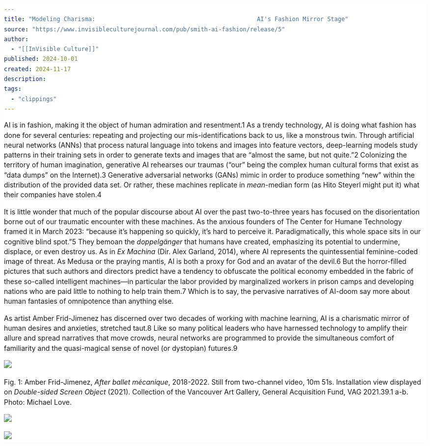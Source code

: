 ```yaml
---
title: "Modeling Charisma:                                              AI's Fashion Mirror Stage"
source: "https://www.invisibleculturejournal.com/pub/smith-ai-fashion/release/5"
author:
  - "[[InVisible Culture]]"
published: 2024-10-01
created: 2024-11-17
description:
tags:
  - "clippings"
---
```

AI is in fashion, making it the object of human admiration and resentment.1 As a trendy technology, AI is doing what fashion has done for several centuries: repeating and projecting our mis-identifications back to us, like a monstrous twin. Through artificial neural networks (ANNs) that process natural language into tokens and images into feature vectors, deep-learning models study patterns in their training sets in order to generate texts and images that are “almost the same, but not quite.”2 Colonizing the territory of human imagination, generative AI rehearses our traumas (“our” being the complex human cultural forms that exist as “data dumps” on the Internet).3 Generative adversarial networks (GANs) mimic in order to produce something “new” within the distribution of the provided data set. Or rather, these machines replicate in *mean*\-median form (as Hito Steyerl might put it) what their companies have stolen.4  

It is little wonder that much of the popular discourse about AI over the past two-to-three years has focused on the disorientation borne out of our traumatic encounter with these machines. As the anxious founders of The Center for Humane Technology framed it in March 2023: “because it’s happening so quickly, it’s hard to perceive it. Paradigmatically, this whole space sits in our cognitive blind spot.”5 They bemoan the *doppelgänger* that humans have created, emphasizing its potential to undermine, displace, or even destroy us. As in *Ex Machina* (Dir. Alex Garland, 2014), where AI represents the quintessential feminine-coded image of threat. As Medusa or the praying mantis, AI is both a proxy for God and an avatar of the devil.6 But the horror-filled pictures that such authors and directors predict have a tendency to obfuscate the political economy embedded in the fabric of these so-called intelligent machines—in particular the labor provided by marginalized workers in prison camps and developing nations who are paid little to nothing to help train them.7 Which is to say, the pervasive narratives of AI-doom say more about human fantasies of omnipotence than anything else.

As artist Amber Frid-Jimenez has discerned over two decades of working with machine learning, AI is a charismatic mirror of human desires and anxieties, stretched taut.8 Like so many political leaders who have harnessed technology to amplify their allure and spread narratives that move crowds, neural networks are programmed to provide the simultaneous comfort of familiarity and the quasi-magical sense of novel (or dystopian) futures.9  

![](https://resize-v3.pubpub.org/eyJidWNrZXQiOiJhc3NldHMucHVicHViLm9yZyIsImtleSI6Imw3ZWJrYmluL0ZpZy4gMV9BRnJpZC1KaW1lbmV6XzIwMThfQWZ0ZXJfQmFsbGV0X1ZBRy0wMDQtMTE3Mjc5NjIxMzQ5MTAucG5nIiwiZWRpdHMiOnsicmVzaXplIjp7IndpZHRoIjo4MDAsImZpdCI6Imluc2lkZSIsIndpdGhvdXRFbmxhcmdlbWVudCI6dHJ1ZX19fQ==)

Fig. 1: Amber Frid-Jimenez, *After ballet mécanique*, 2018-2022. Still from two-channel video, 10m 51s. Installation view displayed on *Double-sided Screen Object* (2021). Collection of the Vancouver Art Gallery, General Acquisition Fund, VAG 2021.39.1 a-b. Photo: Michael Love.

![](https://assets.pubpub.org/u1hec8e1/Fig.%202_AFrid-Jimenez_2018-After_Ballet_Mecanique-sketch-zero_one-31727969002512.gif)

![](https://assets.pubpub.org/yj66o7jn/Fig.%202_AFrid-Jimenez_2018-After_Ballet_Mecanique-sketch-legs_zero-41727969009490.gif)
